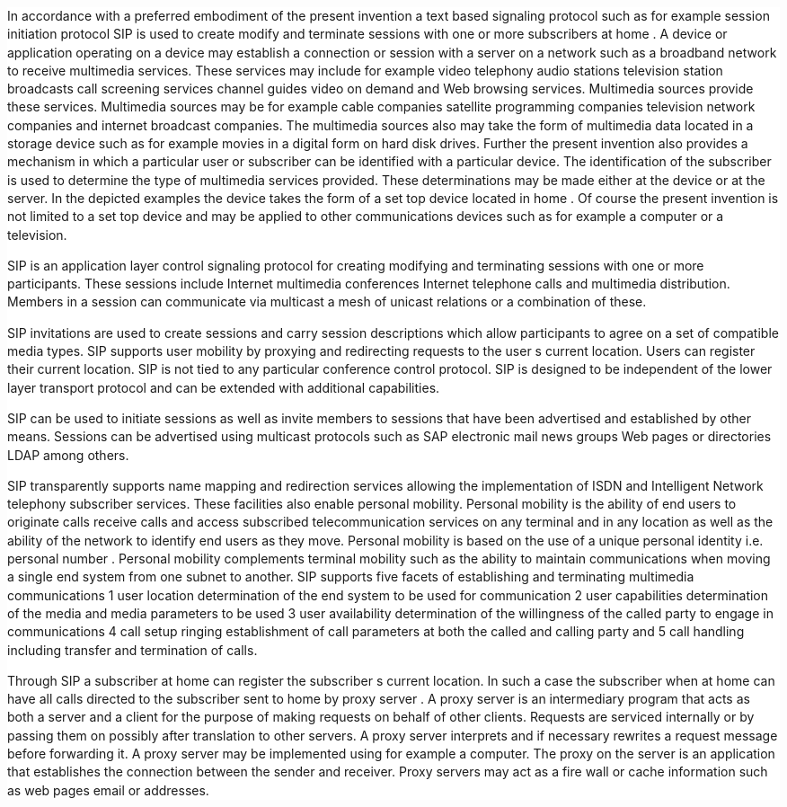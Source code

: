In accordance with a preferred embodiment of the present invention a text based signaling protocol such as for example session initiation protocol SIP is used to create modify and terminate sessions with one or more subscribers at home . A device or application operating on a device may establish a connection or session with a server on a network such as a broadband network to receive multimedia services. These services may include for example video telephony audio stations television station broadcasts call screening services channel guides video on demand and Web browsing services. Multimedia sources provide these services. Multimedia sources may be for example cable companies satellite programming companies television network companies and internet broadcast companies. The multimedia sources also may take the form of multimedia data located in a storage device such as for example movies in a digital form on hard disk drives. Further the present invention also provides a mechanism in which a particular user or subscriber can be identified with a particular device. The identification of the subscriber is used to determine the type of multimedia services provided. These determinations may be made either at the device or at the server. In the depicted examples the device takes the form of a set top device located in home . Of course the present invention is not limited to a set top device and may be applied to other communications devices such as for example a computer or a television.

SIP is an application layer control signaling protocol for creating modifying and terminating sessions with one or more participants. These sessions include Internet multimedia conferences Internet telephone calls and multimedia distribution. Members in a session can communicate via multicast a mesh of unicast relations or a combination of these.

SIP invitations are used to create sessions and carry session descriptions which allow participants to agree on a set of compatible media types. SIP supports user mobility by proxying and redirecting requests to the user s current location. Users can register their current location. SIP is not tied to any particular conference control protocol. SIP is designed to be independent of the lower layer transport protocol and can be extended with additional capabilities.

SIP can be used to initiate sessions as well as invite members to sessions that have been advertised and established by other means. Sessions can be advertised using multicast protocols such as SAP electronic mail news groups Web pages or directories LDAP among others.

SIP transparently supports name mapping and redirection services allowing the implementation of ISDN and Intelligent Network telephony subscriber services. These facilities also enable personal mobility. Personal mobility is the ability of end users to originate calls receive calls and access subscribed telecommunication services on any terminal and in any location as well as the ability of the network to identify end users as they move. Personal mobility is based on the use of a unique personal identity i.e. personal number . Personal mobility complements terminal mobility such as the ability to maintain communications when moving a single end system from one subnet to another. SIP supports five facets of establishing and terminating multimedia communications 1 user location determination of the end system to be used for communication 2 user capabilities determination of the media and media parameters to be used 3 user availability determination of the willingness of the called party to engage in communications 4 call setup ringing establishment of call parameters at both the called and calling party and 5 call handling including transfer and termination of calls.

Through SIP a subscriber at home can register the subscriber s current location. In such a case the subscriber when at home can have all calls directed to the subscriber sent to home by proxy server . A proxy server is an intermediary program that acts as both a server and a client for the purpose of making requests on behalf of other clients. Requests are serviced internally or by passing them on possibly after translation to other servers. A proxy server interprets and if necessary rewrites a request message before forwarding it. A proxy server may be implemented using for example a computer. The proxy on the server is an application that establishes the connection between the sender and receiver. Proxy servers may act as a fire wall or cache information such as web pages email or addresses.
